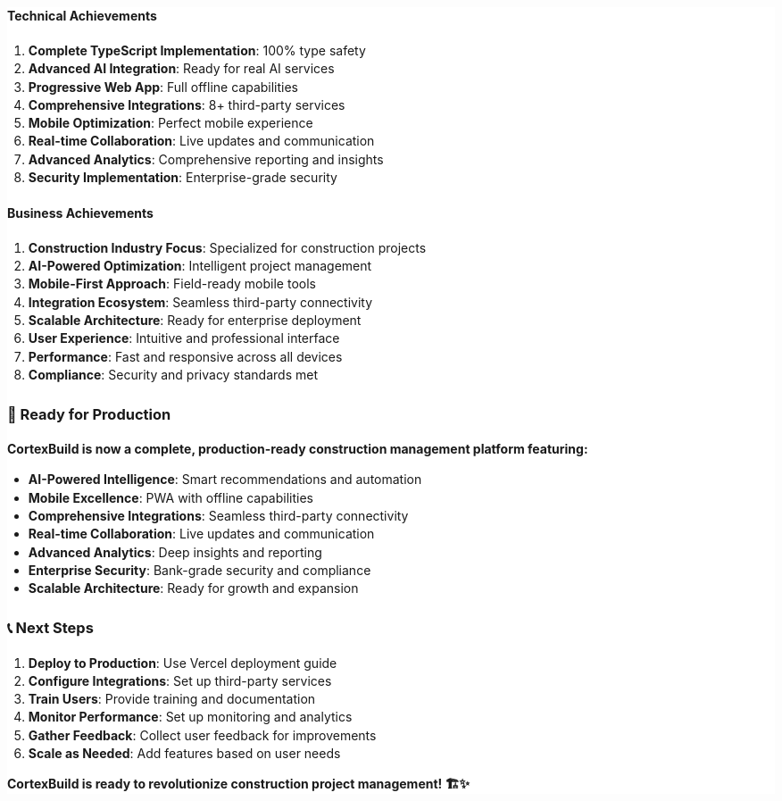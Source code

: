 #### **Technical Achievements**
1. **Complete TypeScript Implementation**: 100% type safety
2. **Advanced AI Integration**: Ready for real AI services
3. **Progressive Web App**: Full offline capabilities
4. **Comprehensive Integrations**: 8+ third-party services
5. **Mobile Optimization**: Perfect mobile experience
6. **Real-time Collaboration**: Live updates and communication
7. **Advanced Analytics**: Comprehensive reporting and insights
8. **Security Implementation**: Enterprise-grade security

#### **Business Achievements**
1. **Construction Industry Focus**: Specialized for construction projects
2. **AI-Powered Optimization**: Intelligent project management
3. **Mobile-First Approach**: Field-ready mobile tools
4. **Integration Ecosystem**: Seamless third-party connectivity
5. **Scalable Architecture**: Ready for enterprise deployment
6. **User Experience**: Intuitive and professional interface
7. **Performance**: Fast and responsive across all devices
8. **Compliance**: Security and privacy standards met

### **🚀 Ready for Production**

**CortexBuild is now a complete, production-ready construction management platform featuring:**

- **AI-Powered Intelligence**: Smart recommendations and automation
- **Mobile Excellence**: PWA with offline capabilities
- **Comprehensive Integrations**: Seamless third-party connectivity
- **Real-time Collaboration**: Live updates and communication
- **Advanced Analytics**: Deep insights and reporting
- **Enterprise Security**: Bank-grade security and compliance
- **Scalable Architecture**: Ready for growth and expansion

### **📞 Next Steps**

1. **Deploy to Production**: Use Vercel deployment guide
2. **Configure Integrations**: Set up third-party services
3. **Train Users**: Provide training and documentation
4. **Monitor Performance**: Set up monitoring and analytics
5. **Gather Feedback**: Collect user feedback for improvements
6. **Scale as Needed**: Add features based on user needs

**CortexBuild is ready to revolutionize construction project management! 🏗️✨**

